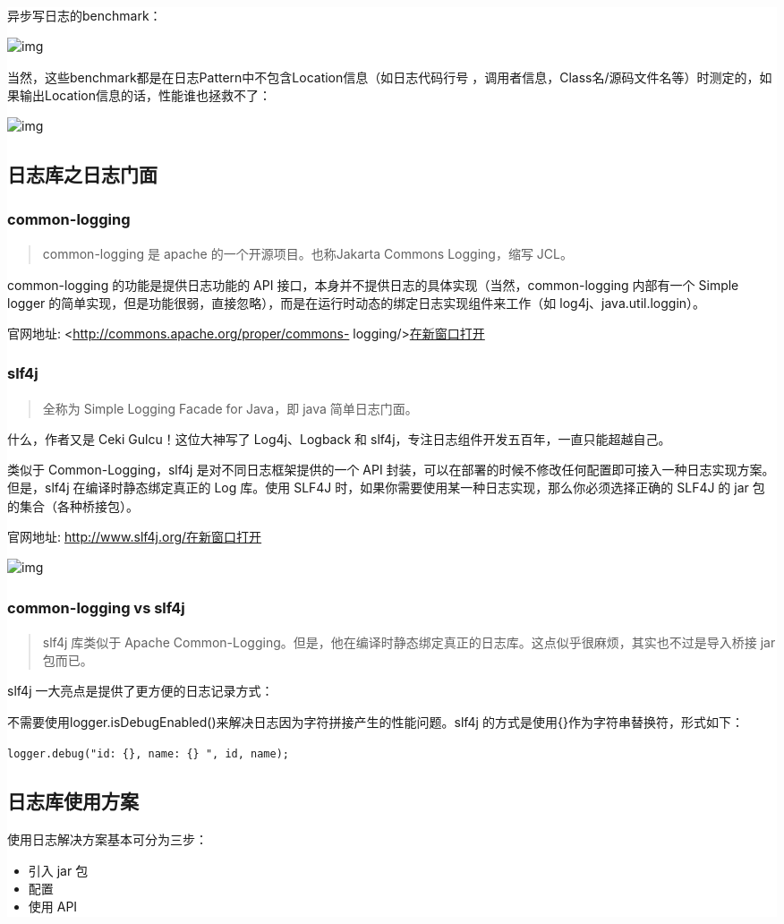 异步写日志的benchmark：

![img](https://cdn.jsdelivr.net/gh/willpast/image/blog/ka_java/dev-package-log-2.png)

当然，这些benchmark都是在日志Pattern中不包含Location信息（如日志代码行号
，调用者信息，Class名/源码文件名等）时测定的，如果输出Location信息的话，性能谁也拯救不了：

![img](https://cdn.jsdelivr.net/gh/willpast/image/blog/ka_java/dev-package-log-3.png)

## 日志库之日志门面

### common-logging

> common-logging 是 apache 的一个开源项目。也称Jakarta Commons Logging，缩写 JCL。

common-logging 的功能是提供日志功能的 API 接口，本身并不提供日志的具体实现（当然，common-logging 内部有一个 Simple
logger 的简单实现，但是功能很弱，直接忽略），而是在运行时动态的绑定日志实现组件来工作（如 log4j、java.util.loggin）。

官网地址: <http://commons.apache.org/proper/commons-
logging/>[在新窗口打开](http://commons.apache.org/proper/commons-logging/)

### slf4j

> 全称为 Simple Logging Facade for Java，即 java 简单日志门面。

什么，作者又是 Ceki Gulcu！这位大神写了 Log4j、Logback 和 slf4j，专注日志组件开发五百年，一直只能超越自己。

类似于 Common-Logging，slf4j 是对不同日志框架提供的一个 API
封装，可以在部署的时候不修改任何配置即可接入一种日志实现方案。但是，slf4j 在编译时静态绑定真正的 Log 库。使用 SLF4J
时，如果你需要使用某一种日志实现，那么你必须选择正确的 SLF4J 的 jar 包的集合（各种桥接包）。

官网地址: <http://www.slf4j.org/>[在新窗口打开](http://www.slf4j.org/)

![img](https://cdn.jsdelivr.net/gh/willpast/image/blog/ka_java/dev-package-log-6.png)

### common-logging vs slf4j

> slf4j 库类似于 Apache Common-Logging。但是，他在编译时静态绑定真正的日志库。这点似乎很麻烦，其实也不过是导入桥接 jar
> 包而已。

slf4j 一大亮点是提供了更方便的日志记录方式：

不需要使用logger.isDebugEnabled()来解决日志因为字符拼接产生的性能问题。slf4j 的方式是使用{}作为字符串替换符，形式如下：

    
    
    logger.debug("id: {}, name: {} ", id, name);
    

## 日志库使用方案

使用日志解决方案基本可分为三步：

  * 引入 jar 包
  * 配置
  * 使用 API
